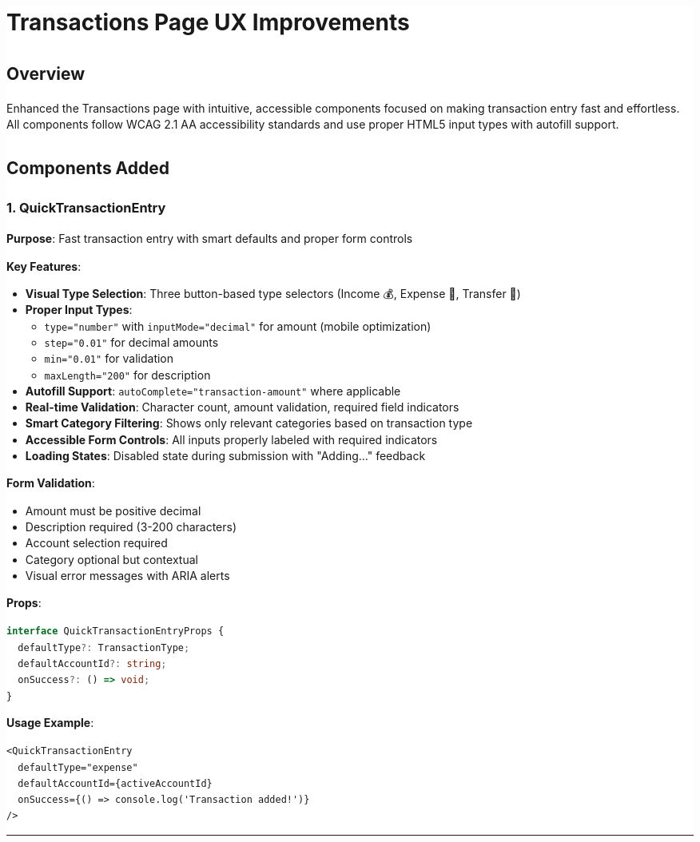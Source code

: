 # Transactions Page UX Improvements

## Overview

Enhanced the Transactions page with intuitive, accessible components focused on making transaction entry fast and effortless. All components follow WCAG 2.1 AA accessibility standards and use proper HTML5 input types with autofill support.

## Components Added

### 1. QuickTransactionEntry
**Purpose**: Fast transaction entry with smart defaults and proper form controls

**Key Features**:
- **Visual Type Selection**: Three button-based type selectors (Income 💰, Expense 💸, Transfer 🔄)
- **Proper Input Types**: 
  - `type="number"` with `inputMode="decimal"` for amount (mobile optimization)
  - `step="0.01"` for decimal amounts
  - `min="0.01"` for validation
  - `maxLength="200"` for description
- **Autofill Support**: `autoComplete="transaction-amount"` where applicable
- **Real-time Validation**: Character count, amount validation, required field indicators
- **Smart Category Filtering**: Shows only relevant categories based on transaction type
- **Accessible Form Controls**: All inputs properly labeled with required indicators
- **Loading States**: Disabled state during submission with "Adding..." feedback

**Form Validation**:
- Amount must be positive decimal
- Description required (3-200 characters)
- Account selection required
- Category optional but contextual
- Visual error messages with ARIA alerts

**Props**:
```typescript
interface QuickTransactionEntryProps {
  defaultType?: TransactionType;
  defaultAccountId?: string;
  onSuccess?: () => void;
}
```

**Usage Example**:
```tsx
<QuickTransactionEntry
  defaultType="expense"
  defaultAccountId={activeAccountId}
  onSuccess={() => console.log('Transaction added!')}
/>
```

---